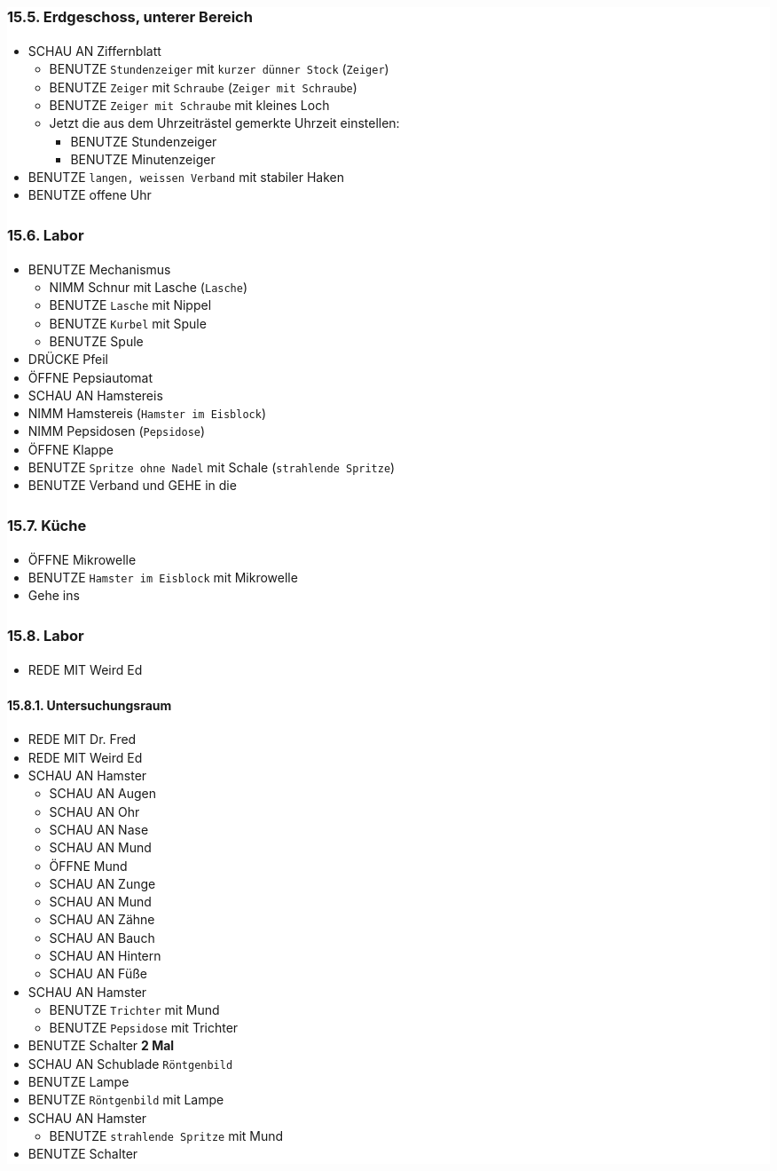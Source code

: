 ### 15.5. Erdgeschoss, unterer Bereich

- SCHAU AN Ziffernblatt
  - BENUTZE `Stundenzeiger` mit `kurzer dünner Stock` (`Zeiger`)
  - BENUTZE `Zeiger` mit `Schraube` (`Zeiger mit Schraube`)
  - BENUTZE `Zeiger mit Schraube` mit kleines Loch
  - Jetzt die aus dem Uhrzeiträstel gemerkte Uhrzeit einstellen:
    - BENUTZE Stundenzeiger
    - BENUTZE Minutenzeiger
- BENUTZE `langen, weissen Verband` mit stabiler Haken
- BENUTZE offene Uhr

### 15.6. Labor

- BENUTZE Mechanismus
  - NIMM Schnur mit Lasche (`Lasche`)
  - BENUTZE `Lasche` mit Nippel
  - BENUTZE `Kurbel` mit Spule
  - BENUTZE Spule
- DRÜCKE Pfeil
- ÖFFNE Pepsiautomat
- SCHAU AN Hamstereis
- NIMM Hamstereis (`Hamster im Eisblock`)
- NIMM Pepsidosen (`Pepsidose`)
- ÖFFNE Klappe
- BENUTZE `Spritze ohne Nadel` mit Schale (`strahlende Spritze`)
- BENUTZE Verband und GEHE in die

### 15.7. Küche

- ÖFFNE Mikrowelle
- BENUTZE `Hamster im Eisblock` mit Mikrowelle
- Gehe ins

### 15.8. Labor

- REDE MIT Weird Ed

#### 15.8.1. Untersuchungsraum

- REDE MIT Dr. Fred
- REDE MIT Weird Ed
- SCHAU AN Hamster
  - SCHAU AN Augen
  - SCHAU AN Ohr
  - SCHAU AN Nase
  - SCHAU AN Mund
  - ÖFFNE Mund
  - SCHAU AN Zunge
  - SCHAU AN Mund
  - SCHAU AN Zähne
  - SCHAU AN Bauch
  - SCHAU AN Hintern
  - SCHAU AN Füße
- SCHAU AN Hamster
  - BENUTZE `Trichter` mit Mund
  - BENUTZE `Pepsidose` mit Trichter
- BENUTZE Schalter **2 Mal**
- SCHAU AN Schublade `Röntgenbild`
- BENUTZE Lampe
- BENUTZE `Röntgenbild` mit Lampe
- SCHAU AN Hamster
  - BENUTZE `strahlende Spritze` mit Mund
- BENUTZE Schalter